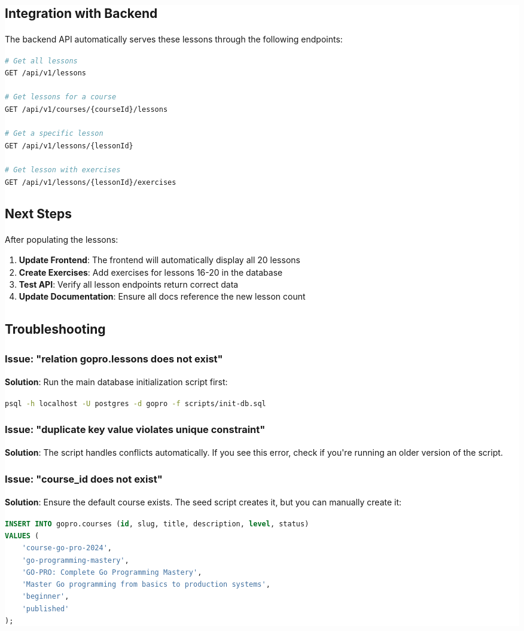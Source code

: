 ## Integration with Backend

The backend API automatically serves these lessons through the following endpoints:

```bash
# Get all lessons
GET /api/v1/lessons

# Get lessons for a course
GET /api/v1/courses/{courseId}/lessons

# Get a specific lesson
GET /api/v1/lessons/{lessonId}

# Get lesson with exercises
GET /api/v1/lessons/{lessonId}/exercises
```

## Next Steps

After populating the lessons:

1. **Update Frontend**: The frontend will automatically display all 20 lessons
2. **Create Exercises**: Add exercises for lessons 16-20 in the database
3. **Test API**: Verify all lesson endpoints return correct data
4. **Update Documentation**: Ensure all docs reference the new lesson count

## Troubleshooting

### Issue: "relation gopro.lessons does not exist"

**Solution**: Run the main database initialization script first:
```bash
psql -h localhost -U postgres -d gopro -f scripts/init-db.sql
```

### Issue: "duplicate key value violates unique constraint"

**Solution**: The script handles conflicts automatically. If you see this error, check if you're running an older version of the script.

### Issue: "course_id does not exist"

**Solution**: Ensure the default course exists. The seed script creates it, but you can manually create it:
```sql
INSERT INTO gopro.courses (id, slug, title, description, level, status)
VALUES (
    'course-go-pro-2024',
    'go-programming-mastery',
    'GO-PRO: Complete Go Programming Mastery',
    'Master Go programming from basics to production systems',
    'beginner',
    'published'
);
```
